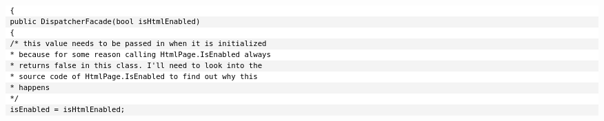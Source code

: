 <pre style="border-bottom-style: none; text-align: left; padding-bottom: 0px; line-height: 12pt; border-right-style: none; background-color: white; margin: 0em; padding-left: 0px; width: 100%; padding-right: 0px; direction: ltr; border-top-style: none; border-left-style: none; overflow: visible; padding-top: 0pxfont-family:'Courier New', courier, monospace;font-size:8pt;color:black;"> {</pre>

<pre style="border-bottom-style: none; text-align: left; padding-bottom: 0px; line-height: 12pt; border-right-style: none; background-color: #f4f4f4; margin: 0em; padding-left: 0px; width: 100%; padding-right: 0px; direction: ltr; border-top-style: none; border-left-style: none; overflow: visible; padding-top: 0pxfont-family:'Courier New', courier, monospace;font-size:8pt;color:black;"> public DispatcherFacade(bool isHtmlEnabled)</pre>

<pre style="border-bottom-style: none; text-align: left; padding-bottom: 0px; line-height: 12pt; border-right-style: none; background-color: white; margin: 0em; padding-left: 0px; width: 100%; padding-right: 0px; direction: ltr; border-top-style: none; border-left-style: none; overflow: visible; padding-top: 0pxfont-family:'Courier New', courier, monospace;font-size:8pt;color:black;"> {</pre>

<pre style="border-bottom-style: none; text-align: left; padding-bottom: 0px; line-height: 12pt; border-right-style: none; background-color: #f4f4f4; margin: 0em; padding-left: 0px; width: 100%; padding-right: 0px; direction: ltr; border-top-style: none; border-left-style: none; overflow: visible; padding-top: 0pxfont-family:'Courier New', courier, monospace;font-size:8pt;color:black;"> /* this value needs to be passed in when it is initialized </pre>

<pre style="border-bottom-style: none; text-align: left; padding-bottom: 0px; line-height: 12pt; border-right-style: none; background-color: white; margin: 0em; padding-left: 0px; width: 100%; padding-right: 0px; direction: ltr; border-top-style: none; border-left-style: none; overflow: visible; padding-top: 0pxfont-family:'Courier New', courier, monospace;font-size:8pt;color:black;"> * because for some reason calling HtmlPage.IsEnabled always </pre>

<pre style="border-bottom-style: none; text-align: left; padding-bottom: 0px; line-height: 12pt; border-right-style: none; background-color: #f4f4f4; margin: 0em; padding-left: 0px; width: 100%; padding-right: 0px; direction: ltr; border-top-style: none; border-left-style: none; overflow: visible; padding-top: 0pxfont-family:'Courier New', courier, monospace;font-size:8pt;color:black;"> * returns false in this class. I'll need to look into the</pre>

<pre style="border-bottom-style: none; text-align: left; padding-bottom: 0px; line-height: 12pt; border-right-style: none; background-color: white; margin: 0em; padding-left: 0px; width: 100%; padding-right: 0px; direction: ltr; border-top-style: none; border-left-style: none; overflow: visible; padding-top: 0pxfont-family:'Courier New', courier, monospace;font-size:8pt;color:black;"> * source code of HtmlPage.IsEnabled to find out why this </pre>

<pre style="border-bottom-style: none; text-align: left; padding-bottom: 0px; line-height: 12pt; border-right-style: none; background-color: #f4f4f4; margin: 0em; padding-left: 0px; width: 100%; padding-right: 0px; direction: ltr; border-top-style: none; border-left-style: none; overflow: visible; padding-top: 0pxfont-family:'Courier New', courier, monospace;font-size:8pt;color:black;"> * happens</pre>

<pre style="border-bottom-style: none; text-align: left; padding-bottom: 0px; line-height: 12pt; border-right-style: none; background-color: white; margin: 0em; padding-left: 0px; width: 100%; padding-right: 0px; direction: ltr; border-top-style: none; border-left-style: none; overflow: visible; padding-top: 0pxfont-family:'Courier New', courier, monospace;font-size:8pt;color:black;"> */ </pre>

<pre style="border-bottom-style: none; text-align: left; padding-bottom: 0px; line-height: 12pt; border-right-style: none; background-color: #f4f4f4; margin: 0em; padding-left: 0px; width: 100%; padding-right: 0px; direction: ltr; border-top-style: none; border-left-style: none; overflow: visible; padding-top: 0pxfont-family:'Courier New', courier, monospace;font-size:8pt;color:black;"> isEnabled = isHtmlEnabled;</pre>
